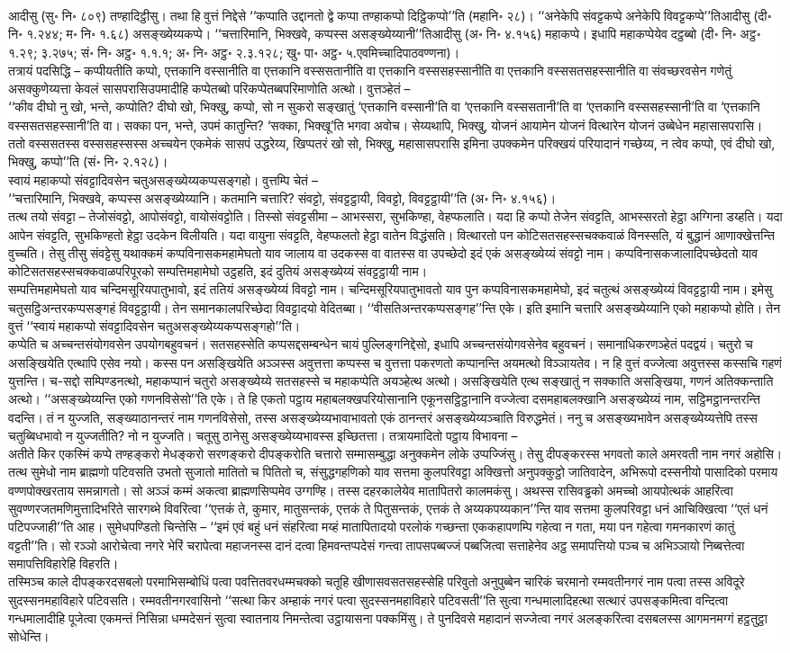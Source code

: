 आदीसु (सु॰ नि॰ ८०९) तण्हादिट्ठीसु। तथा हि वुत्तं निद्देसे ‘‘कप्पाति उद्दानतो द्वे कप्पा तण्हाकप्पो दिट्ठिकप्पो’’ति (महानि॰ २८)। ‘‘अनेकेपि संवट्टकप्पे अनेकेपि विवट्टकप्पे’’तिआदीसु (दी॰ नि॰ १.२४४; म॰ नि॰ १.६८) असङ्ख्येय्यकप्पे। ‘‘चत्तारिमानि, भिक्खवे, कप्पस्स असङ्ख्येय्यानी’’तिआदीसु (अ॰ नि॰ ४.१५६) महाकप्पे। इधापि महाकप्पेयेव दट्ठब्बो (दी॰ नि॰ अट्ठ॰ १.२९; ३.२७५; सं॰ नि॰ अट्ठ॰ १.१.१; अ॰ नि॰ अट्ठ॰ २.३.१२८; खु॰ पा॰ अट्ठ॰ ५.एवमिच्चादिपाठवण्णना)।  
तत्रायं पदसिद्धि – कप्पीयतीति कप्पो, एत्तकानि वस्सानीति वा एत्तकानि वस्ससतानीति वा एत्तकानि वस्ससहस्सानीति वा एत्तकानि वस्ससतसहस्सानीति वा संवच्छरवसेन गणेतुं असक्कुणेय्यत्ता केवलं सासपरासिउपमादीहि कप्पेतब्बो परिकप्पेतब्बपरिमाणोति अत्थो। वुत्तञ्हेतं –  
‘‘कीव दीघो नु खो, भन्ते, कप्पोति? दीघो खो, भिक्खु, कप्पो, सो न सुकरो सङ्खातुं ‘एत्तकानि वस्सानी’ति वा ‘एत्तकानि वस्ससतानी’ति वा ‘एत्तकानि वस्ससहस्सानी’ति वा ‘एत्तकानि वस्ससतसहस्सानी’ति वा। सक्का पन, भन्ते, उपमं कातुन्ति? ‘सक्का, भिक्खू’ति भगवा अवोच। सेय्यथापि, भिक्खु, योजनं आयामेन योजनं वित्थारेन योजनं उब्बेधेन महासासपरासि। ततो वस्ससतस्स वस्ससहस्सस्स अच्चयेन एकमेकं सासपं उद्धरेय्य, खिप्पतरं खो सो, भिक्खु, महासासपरासि इमिना उपक्कमेन परिक्खयं परियादानं गच्छेय्य, न त्वेव कप्पो, एवं दीघो खो, भिक्खु, कप्पो’’ति (सं॰ नि॰ २.१२८)।  
स्वायं महाकप्पो संवट्टादिवसेन चतुअसङ्ख्येय्यकप्पसङ्गहो। वुत्तम्पि चेतं –  
‘‘चत्तारिमानि, भिक्खवे, कप्पस्स असङ्ख्येय्यानि। कतमानि चत्तारि? संवट्टो, संवट्टट्ठायी, विवट्टो, विवट्टट्ठायी’’ति (अ॰ नि॰ ४.१५६)।  
तत्थ तयो संवट्टा – तेजोसंवट्टो, आपोसंवट्टो, वायोसंवट्टोति। तिस्सो संवट्टसीमा – आभस्सरा, सुभकिण्हा, वेहप्फलाति। यदा हि कप्पो तेजेन संवट्टति, आभस्सरतो हेट्ठा अग्गिना डय्हति। यदा आपेन संवट्टति, सुभकिण्हतो हेट्ठा उदकेन विलीयति। यदा वायुना संवट्टति, वेहप्फलतो हेट्ठा वातेन विद्धंसति। वित्थारतो पन कोटिसतसहस्सचक्कवाळं विनस्सति, यं बुद्धानं आणाक्खेत्तन्ति वुच्चति। तेसु तीसु संवट्टेसु यथाक्कमं कप्पविनासकमहामेघतो याव जालाय वा उदकस्स वा वातस्स वा उपच्छेदो इदं एकं असङ्ख्येय्यं संवट्टो नाम। कप्पविनासकजालादिपच्छेदतो याव कोटिसतसहस्सचक्कवाळपरिपूरको सम्पत्तिमहामेघो उट्ठहति, इदं दुतियं असङ्ख्येय्यं संवट्टट्ठायी नाम।  
सम्पत्तिमहामेघतो याव चन्दिमसूरियपातुभावो, इदं ततियं असङ्ख्येय्यं विवट्टो नाम। चन्दिमसूरियपातुभावतो याव पुन कप्पविनासकमहामेघो, इदं चतुत्थं असङ्ख्येय्यं विवट्टट्ठायी नाम। इमेसु चतुसट्ठिअन्तरकप्पसङ्गहं विवट्टट्ठायी। तेन समानकालपरिच्छेदा विवट्टादयो वेदितब्बा। ‘‘वीसतिअन्तरकप्पसङ्गह’’न्ति एके। इति इमानि चत्तारि असङ्ख्येय्यानि एको महाकप्पो होति। तेन वुत्तं ‘‘स्वायं महाकप्पो संवट्टादिवसेन चतुअसङ्ख्येय्यकप्पसङ्गहो’’ति।  
कप्पेति च अच्चन्तसंयोगवसेन उपयोगबहुवचनं। सतसहस्सेति कप्पसद्दसम्बन्धेन चायं पुल्लिङ्गनिद्देसो, इधापि अच्चन्तसंयोगवसेनेव बहुवचनं। समानाधिकरणञ्हेतं पदद्वयं। चतुरो च असङ्खियेति एत्थापि एसेव नयो। कस्स पन असङ्खियेति अञ्ञस्स अवुत्तत्ता कप्पस्स च वुत्तत्ता पकरणतो कप्पानन्ति अयमत्थो विञ्ञायतेव। न हि वुत्तं वज्जेत्वा अवुत्तस्स कस्सचि गहणं युत्तन्ति। च-सद्दो सम्पिण्डनत्थो, महाकप्पानं चतुरो असङ्ख्येय्ये सतसहस्से च महाकप्पेति अयञ्हेत्थ अत्थो। असङ्खियेति एत्थ सङ्खातुं न सक्काति असङ्खिया, गणनं अतिक्कन्ताति अत्थो। ‘‘असङ्ख्येय्यन्ति एको गणनविसेसो’’ति एके। ते हि एकतो पट्ठाय महाबलक्खपरियोसानानि एकूनसट्ठिट्ठानानि वज्जेत्वा दसमहाबलक्खानि असङ्ख्येय्यं नाम, सट्ठिमट्ठानन्तरन्ति वदन्ति। तं न युज्जति, सङ्ख्याठानन्तरं नाम गणनविसेसो, तस्स असङ्ख्येय्यभावाभावतो एकं ठानन्तरं असङ्ख्येय्यञ्चाति विरुद्धमेतं। ननु च असङ्ख्यभावेन असङ्ख्येय्यत्तेपि तस्स चतुब्बिधभावो न युज्जतीति? नो न युज्जति। चतूसु ठानेसु असङ्ख्येय्यभावस्स इच्छितत्ता। तत्रायमादितो पट्ठाय विभावना –  
अतीते किर एकस्मिं कप्पे तण्हङ्करो मेधङ्करो सरणङ्करो दीपङ्करोति चत्तारो सम्मासम्बुद्धा अनुक्कमेन लोके उप्पज्जिंसु। तेसु दीपङ्करस्स भगवतो काले अमरवती नाम नगरं अहोसि। तत्थ सुमेधो नाम ब्राह्मणो पटिवसति उभतो सुजातो मातितो च पितितो च, संसुद्धगहणिको याव सत्तमा कुलपरिवट्टा अक्खित्तो अनुपक्कुट्ठो जातिवादेन, अभिरूपो दस्सनीयो पासादिको परमाय वण्णपोक्खरताय समन्नागतो। सो अञ्ञं कम्मं अकत्वा ब्राह्मणसिप्पमेव उग्गण्हि। तस्स दहरकालेयेव मातापितरो कालमकंसु। अथस्स रासिवड्ढको अमच्चो आयपोत्थकं आहरित्वा सुवण्णरजतमणिमुत्तादिभरिते सारगब्भे विवरित्वा ‘‘एत्तकं ते, कुमार, मातुसन्तकं, एत्तकं ते पितुसन्तकं, एत्तकं ते अय्यकपय्यकान’’न्ति याव सत्तमा कुलपरिवट्टा धनं आचिक्खित्वा ‘‘एतं धनं पटिपज्जाही’’ति आह। सुमेधपण्डितो चिन्तेसि – ‘‘इमं एवं बहुं धनं संहरित्वा मय्हं मातापितादयो परलोकं गच्छन्ता एककहापणम्पि गहेत्वा न गता, मया पन गहेत्वा गमनकारणं कातुं वट्टती’’ति। सो रञ्ञो आरोचेत्वा नगरे भेरिं चरापेत्वा महाजनस्स दानं दत्वा हिमवन्तप्पदेसं गन्त्वा तापसपब्बज्जं पब्बजित्वा सत्ताहेनेव अट्ठ समापत्तियो पञ्च च अभिञ्ञायो निब्बत्तेत्वा समापत्तिविहारेहि विहरति।  
तस्मिञ्च काले दीपङ्करदसबलो परमाभिसम्बोधिं पत्वा पवत्तितवरधम्मचक्को चतूहि खीणासवसतसहस्सेहि परिवुतो अनुपुब्बेन चारिकं चरमानो रम्मवतीनगरं नाम पत्वा तस्स अविदूरे सुदस्सनमहाविहारे पटिवसति। रम्मवतीनगरवासिनो ‘‘सत्था किर अम्हाकं नगरं पत्वा सुदस्सनमहाविहारे पटिवसती’’ति सुत्वा गन्धमालादिहत्था सत्थारं उपसङ्कमित्वा वन्दित्वा गन्धमालादीहि पूजेत्वा एकमन्तं निसिन्ना धम्मदेसनं सुत्वा स्वातनाय निमन्तेत्वा उट्ठायासना पक्कमिंसु। ते पुनदिवसे महादानं सज्जेत्वा नगरं अलङ्करित्वा दसबलस्स आगमनमग्गं हट्ठतुट्ठा सोधेन्ति।  